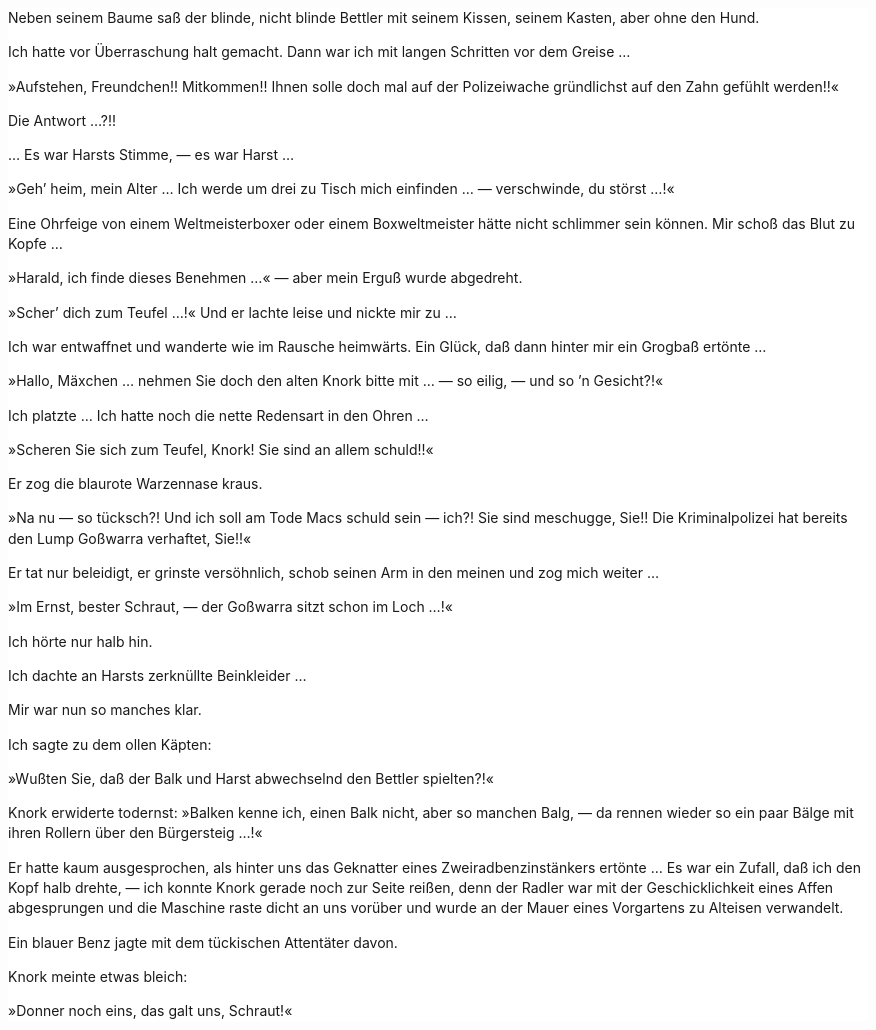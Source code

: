 Neben seinem Baume saß der blinde, nicht blinde Bettler mit seinem Kissen, seinem Kasten, aber ohne den Hund.

Ich hatte vor Überraschung halt gemacht. Dann war ich mit langen Schritten vor dem Greise …

»Aufstehen, Freundchen!! Mitkommen!! Ihnen solle doch mal auf der Polizeiwache gründlichst auf den Zahn gefühlt werden!!«

Die Antwort …?!!

… Es war Harsts Stimme, — es war Harst …

»Geh’ heim, mein Alter … Ich werde um drei zu Tisch mich einfinden … — verschwinde, du störst …!«

Eine Ohrfeige von einem Weltmeisterboxer oder einem Boxweltmeister hätte nicht schlimmer sein können. Mir schoß das Blut zu Kopfe …

»Harald, ich finde dieses Benehmen …« — aber mein Erguß wurde abgedreht.

»Scher’ dich zum Teufel …!« Und er lachte leise und nickte mir zu …

Ich war entwaffnet und wanderte wie im Rausche heimwärts. Ein Glück, daß dann hinter mir ein Grogbaß ertönte …

»Hallo, Mäxchen … nehmen Sie doch den alten Knork bitte mit … — so eilig, — und so ’n Gesicht?!«

Ich platzte … Ich hatte noch die nette Redensart in den Ohren …

»Scheren Sie sich zum Teufel, Knork! Sie sind an allem schuld!!«

Er zog die blaurote Warzennase kraus.

»Na nu — so tücksch?! Und ich soll am Tode Macs schuld sein — ich?! Sie sind meschugge, Sie!! Die Kriminalpolizei hat bereits den Lump Goßwarra verhaftet, Sie!!«

Er tat nur beleidigt, er grinste versöhnlich, schob seinen Arm in den meinen und zog mich weiter …

»Im Ernst, bester Schraut, — der Goßwarra sitzt schon im Loch …!«

Ich hörte nur halb hin.

Ich dachte an Harsts zerknüllte Beinkleider …

Mir war nun so manches klar.

Ich sagte zu dem ollen Käpten:

»Wußten Sie, daß der Balk und Harst abwechselnd den Bettler spielten?!«

Knork erwiderte todernst: »Balken kenne ich, einen Balk nicht, aber so manchen Balg, — da rennen wieder so ein paar Bälge mit ihren Rollern über den Bürgersteig …!«

Er hatte kaum ausgesprochen, als hinter uns das Geknatter eines Zweiradbenzinstänkers ertönte … Es war ein Zufall, daß ich den Kopf halb drehte, — ich konnte Knork gerade noch zur Seite reißen, denn der Radler war mit der Geschicklichkeit eines Affen abgesprungen und die Maschine raste dicht an uns vorüber und wurde an der Mauer eines Vorgartens zu Alteisen verwandelt.

Ein blauer Benz jagte mit dem tückischen Attentäter davon.

Knork meinte etwas bleich:

»Donner noch eins, das galt uns, Schraut!«
